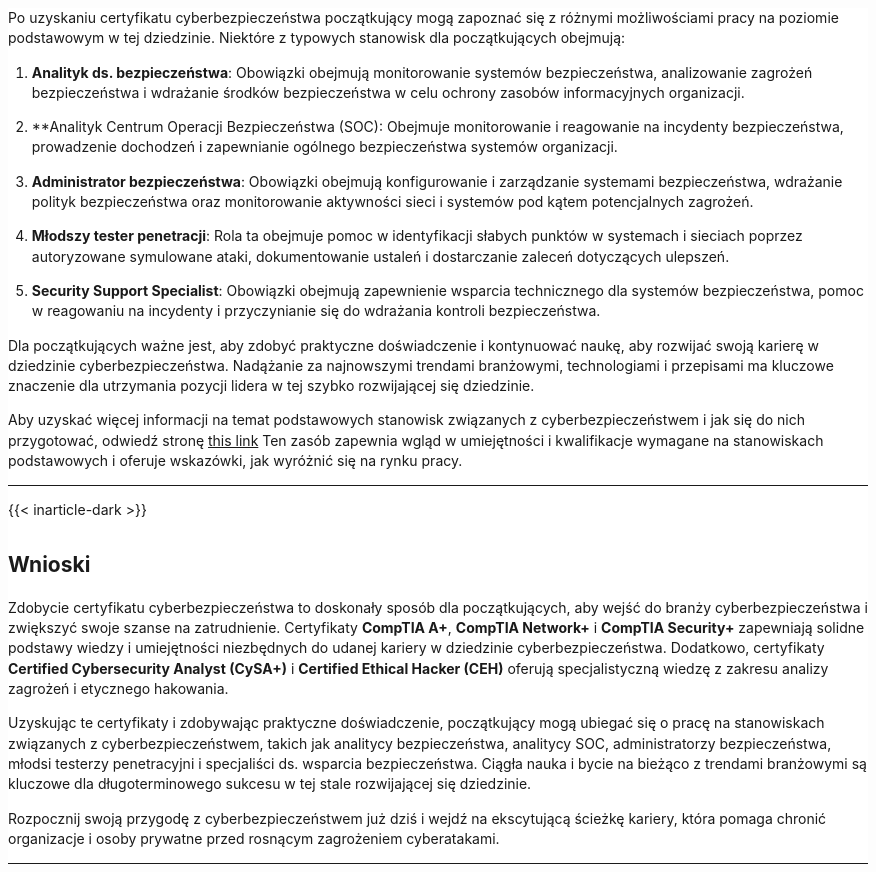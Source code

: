 Po uzyskaniu certyfikatu cyberbezpieczeństwa początkujący mogą zapoznać się z różnymi możliwościami pracy na poziomie podstawowym w tej dziedzinie. Niektóre z typowych stanowisk dla początkujących obejmują:

1. **Analityk ds. bezpieczeństwa**: Obowiązki obejmują monitorowanie systemów bezpieczeństwa, analizowanie zagrożeń bezpieczeństwa i wdrażanie środków bezpieczeństwa w celu ochrony zasobów informacyjnych organizacji.

2. **Analityk Centrum Operacji Bezpieczeństwa (SOC): Obejmuje monitorowanie i reagowanie na incydenty bezpieczeństwa, prowadzenie dochodzeń i zapewnianie ogólnego bezpieczeństwa systemów organizacji.

3. **Administrator bezpieczeństwa**: Obowiązki obejmują konfigurowanie i zarządzanie systemami bezpieczeństwa, wdrażanie polityk bezpieczeństwa oraz monitorowanie aktywności sieci i systemów pod kątem potencjalnych zagrożeń.

4. **Młodszy tester penetracji**: Rola ta obejmuje pomoc w identyfikacji słabych punktów w systemach i sieciach poprzez autoryzowane symulowane ataki, dokumentowanie ustaleń i dostarczanie zaleceń dotyczących ulepszeń.

5. **Security Support Specialist**: Obowiązki obejmują zapewnienie wsparcia technicznego dla systemów bezpieczeństwa, pomoc w reagowaniu na incydenty i przyczynianie się do wdrażania kontroli bezpieczeństwa.

Dla początkujących ważne jest, aby zdobyć praktyczne doświadczenie i kontynuować naukę, aby rozwijać swoją karierę w dziedzinie cyberbezpieczeństwa. Nadążanie za najnowszymi trendami branżowymi, technologiami i przepisami ma kluczowe znaczenie dla utrzymania pozycji lidera w tej szybko rozwijającej się dziedzinie.

Aby uzyskać więcej informacji na temat podstawowych stanowisk związanych z cyberbezpieczeństwem i jak się do nich przygotować, odwiedź stronę [this link](https://simeononsecurity.ch/cyber-security-career-playbook-start) Ten zasób zapewnia wgląd w umiejętności i kwalifikacje wymagane na stanowiskach podstawowych i oferuje wskazówki, jak wyróżnić się na rynku pracy.
______

{{< inarticle-dark >}}

## Wnioski

Zdobycie certyfikatu cyberbezpieczeństwa to doskonały sposób dla początkujących, aby wejść do branży cyberbezpieczeństwa i zwiększyć swoje szanse na zatrudnienie. Certyfikaty **CompTIA A+**, **CompTIA Network+** i **CompTIA Security+** zapewniają solidne podstawy wiedzy i umiejętności niezbędnych do udanej kariery w dziedzinie cyberbezpieczeństwa. Dodatkowo, certyfikaty **Certified Cybersecurity Analyst (CySA+)** i **Certified Ethical Hacker (CEH)** oferują specjalistyczną wiedzę z zakresu analizy zagrożeń i etycznego hakowania.

Uzyskując te certyfikaty i zdobywając praktyczne doświadczenie, początkujący mogą ubiegać się o pracę na stanowiskach związanych z cyberbezpieczeństwem, takich jak analitycy bezpieczeństwa, analitycy SOC, administratorzy bezpieczeństwa, młodsi testerzy penetracyjni i specjaliści ds. wsparcia bezpieczeństwa. Ciągła nauka i bycie na bieżąco z trendami branżowymi są kluczowe dla długoterminowego sukcesu w tej stale rozwijającej się dziedzinie.

Rozpocznij swoją przygodę z cyberbezpieczeństwem już dziś i wejdź na ekscytującą ścieżkę kariery, która pomaga chronić organizacje i osoby prywatne przed rosnącym zagrożeniem cyberatakami.

______
